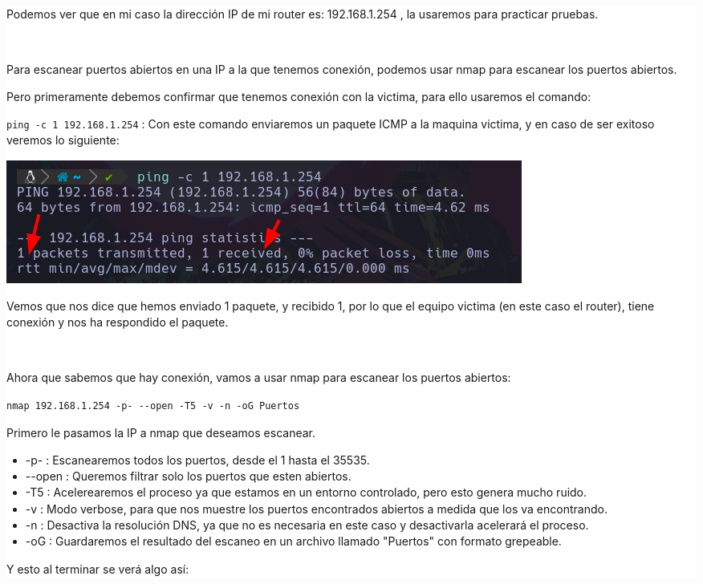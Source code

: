 Podemos ver que en mi caso la dirección IP de mi router es: 192.168.1.254 , la usaremos para practicar pruebas.

<br>

Para escanear puertos abiertos en una IP a la que tenemos conexión, podemos usar nmap para escanear los puertos abiertos.

Pero primeramente debemos confirmar que tenemos conexión con la victima, para ello usaremos el comando:

`ping -c 1 192.168.1.254` : Con este comando enviaremos un paquete ICMP a la maquina victima, y en caso de ser exitoso veremos lo siguiente:

![image](/assets/images/Hacking/nmap/ping.png)

Vemos que nos dice que hemos enviado 1 paquete, y recibido 1, por lo que el equipo victima (en este caso el router), tiene conexión y nos ha respondido el paquete.

<br>

Ahora que sabemos que hay conexión, vamos a usar nmap para escanear los puertos abiertos:

`nmap 192.168.1.254 -p- --open -T5 -v -n -oG Puertos`

Primero le pasamos la IP a nmap que deseamos escanear.

- -p- : Escanearemos todos los puertos, desde el 1  hasta el 35535.
- --open : Queremos filtrar solo los puertos que esten abiertos.
- -T5 : Acelerearemos el proceso ya que estamos en un entorno controlado, pero esto genera mucho ruido.
- -v : Modo verbose, para que nos muestre los puertos encontrados abiertos a medida que los va encontrando.
- -n : Desactiva la resolución DNS, ya que no es necesaria en este caso y desactivarla acelerará el proceso.
- -oG : Guardaremos el resultado del escaneo en un archivo llamado "Puertos" con formato grepeable.

Y esto al terminar se verá algo así:

